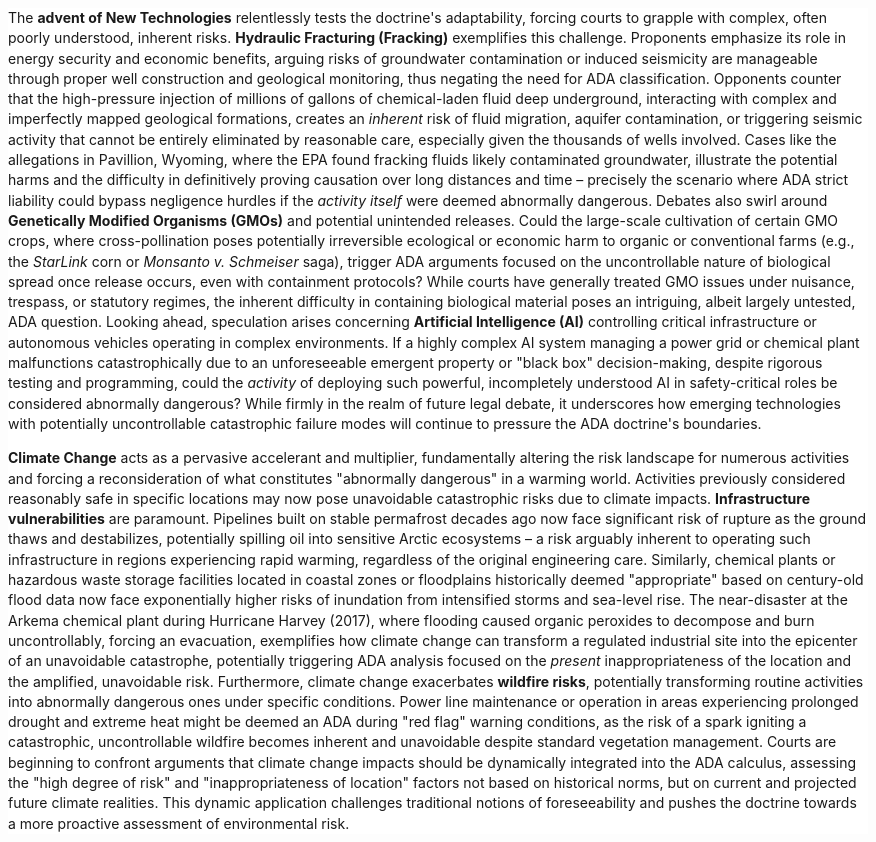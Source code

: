 The **advent of New Technologies** relentlessly tests the doctrine's adaptability, forcing courts to grapple with complex, often poorly understood, inherent risks. **Hydraulic Fracturing (Fracking)** exemplifies this challenge. Proponents emphasize its role in energy security and economic benefits, arguing risks of groundwater contamination or induced seismicity are manageable through proper well construction and geological monitoring, thus negating the need for ADA classification. Opponents counter that the high-pressure injection of millions of gallons of chemical-laden fluid deep underground, interacting with complex and imperfectly mapped geological formations, creates an *inherent* risk of fluid migration, aquifer contamination, or triggering seismic activity that cannot be entirely eliminated by reasonable care, especially given the thousands of wells involved. Cases like the allegations in Pavillion, Wyoming, where the EPA found fracking fluids likely contaminated groundwater, illustrate the potential harms and the difficulty in definitively proving causation over long distances and time – precisely the scenario where ADA strict liability could bypass negligence hurdles if the *activity itself* were deemed abnormally dangerous. Debates also swirl around **Genetically Modified Organisms (GMOs)** and potential unintended releases. Could the large-scale cultivation of certain GMO crops, where cross-pollination poses potentially irreversible ecological or economic harm to organic or conventional farms (e.g., the *StarLink* corn or *Monsanto v. Schmeiser* saga), trigger ADA arguments focused on the uncontrollable nature of biological spread once release occurs, even with containment protocols? While courts have generally treated GMO issues under nuisance, trespass, or statutory regimes, the inherent difficulty in containing biological material poses an intriguing, albeit largely untested, ADA question. Looking ahead, speculation arises concerning **Artificial Intelligence (AI)** controlling critical infrastructure or autonomous vehicles operating in complex environments. If a highly complex AI system managing a power grid or chemical plant malfunctions catastrophically due to an unforeseeable emergent property or "black box" decision-making, despite rigorous testing and programming, could the *activity* of deploying such powerful, incompletely understood AI in safety-critical roles be considered abnormally dangerous? While firmly in the realm of future legal debate, it underscores how emerging technologies with potentially uncontrollable catastrophic failure modes will continue to pressure the ADA doctrine's boundaries.

**Climate Change** acts as a pervasive accelerant and multiplier, fundamentally altering the risk landscape for numerous activities and forcing a reconsideration of what constitutes "abnormally dangerous" in a warming world. Activities previously considered reasonably safe in specific locations may now pose unavoidable catastrophic risks due to climate impacts. **Infrastructure vulnerabilities** are paramount. Pipelines built on stable permafrost decades ago now face significant risk of rupture as the ground thaws and destabilizes, potentially spilling oil into sensitive Arctic ecosystems – a risk arguably inherent to operating such infrastructure in regions experiencing rapid warming, regardless of the original engineering care. Similarly, chemical plants or hazardous waste storage facilities located in coastal zones or floodplains historically deemed "appropriate" based on century-old flood data now face exponentially higher risks of inundation from intensified storms and sea-level rise. The near-disaster at the Arkema chemical plant during Hurricane Harvey (2017), where flooding caused organic peroxides to decompose and burn uncontrollably, forcing an evacuation, exemplifies how climate change can transform a regulated industrial site into the epicenter of an unavoidable catastrophe, potentially triggering ADA analysis focused on the *present* inappropriateness of the location and the amplified, unavoidable risk. Furthermore, climate change exacerbates **wildfire risks**, potentially transforming routine activities into abnormally dangerous ones under specific conditions. Power line maintenance or operation in areas experiencing prolonged drought and extreme heat might be deemed an ADA during "red flag" warning conditions, as the risk of a spark igniting a catastrophic, uncontrollable wildfire becomes inherent and unavoidable despite standard vegetation management. Courts are beginning to confront arguments that climate change impacts should be dynamically integrated into the ADA calculus, assessing the "high degree of risk" and "inappropriateness of location" factors not based on historical norms, but on current and projected future climate realities. This dynamic application challenges traditional notions of foreseeability and pushes the doctrine towards a more proactive assessment of environmental risk.
